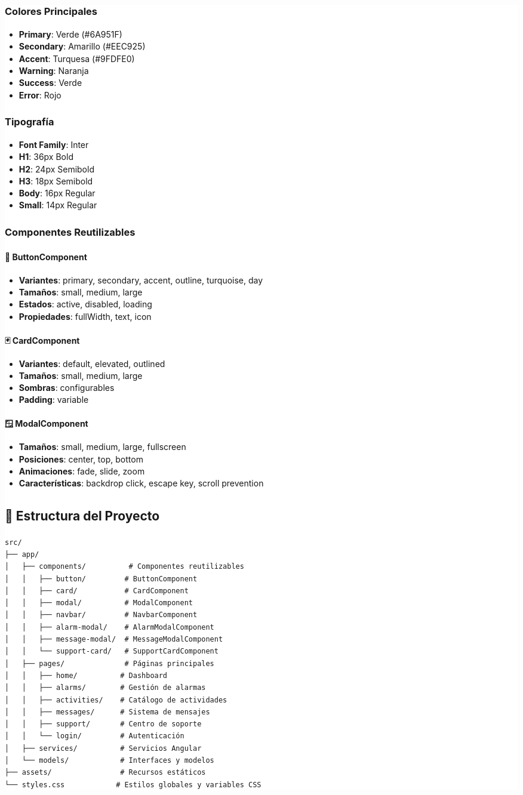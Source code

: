 ### Colores Principales
- **Primary**: Verde (#6A951F)
- **Secondary**: Amarillo (#EEC925)
- **Accent**: Turquesa (#9FDFE0)
- **Warning**: Naranja
- **Success**: Verde
- **Error**: Rojo

### Tipografía
- **Font Family**: Inter
- **H1**: 36px Bold
- **H2**: 24px Semibold
- **H3**: 18px Semibold
- **Body**: 16px Regular
- **Small**: 14px Regular

### Componentes Reutilizables

#### 🔘 ButtonComponent
- **Variantes**: primary, secondary, accent, outline, turquoise, day
- **Tamaños**: small, medium, large
- **Estados**: active, disabled, loading
- **Propiedades**: fullWidth, text, icon

#### 🃏 CardComponent
- **Variantes**: default, elevated, outlined
- **Tamaños**: small, medium, large
- **Sombras**: configurables
- **Padding**: variable

#### 🪟 ModalComponent
- **Tamaños**: small, medium, large, fullscreen
- **Posiciones**: center, top, bottom
- **Animaciones**: fade, slide, zoom
- **Características**: backdrop click, escape key, scroll prevention

## 📁 Estructura del Proyecto

```
src/
├── app/
│   ├── components/          # Componentes reutilizables
│   │   ├── button/         # ButtonComponent
│   │   ├── card/           # CardComponent  
│   │   ├── modal/          # ModalComponent
│   │   ├── navbar/         # NavbarComponent
│   │   ├── alarm-modal/    # AlarmModalComponent
│   │   ├── message-modal/  # MessageModalComponent
│   │   └── support-card/   # SupportCardComponent
│   ├── pages/              # Páginas principales
│   │   ├── home/          # Dashboard
│   │   ├── alarms/        # Gestión de alarmas
│   │   ├── activities/    # Catálogo de actividades
│   │   ├── messages/      # Sistema de mensajes
│   │   ├── support/       # Centro de soporte
│   │   └── login/         # Autenticación
│   ├── services/          # Servicios Angular
│   └── models/            # Interfaces y modelos
├── assets/                # Recursos estáticos
└── styles.css            # Estilos globales y variables CSS
```
